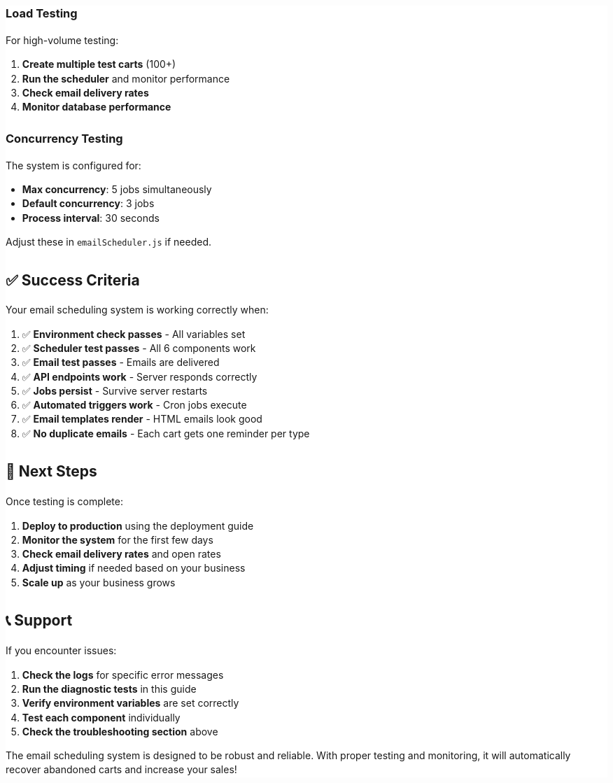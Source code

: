 ### Load Testing
For high-volume testing:
1. **Create multiple test carts** (100+)
2. **Run the scheduler** and monitor performance
3. **Check email delivery rates**
4. **Monitor database performance**

### Concurrency Testing
The system is configured for:
- **Max concurrency**: 5 jobs simultaneously
- **Default concurrency**: 3 jobs
- **Process interval**: 30 seconds

Adjust these in `emailScheduler.js` if needed.

## ✅ Success Criteria

Your email scheduling system is working correctly when:

1. ✅ **Environment check passes** - All variables set
2. ✅ **Scheduler test passes** - All 6 components work
3. ✅ **Email test passes** - Emails are delivered
4. ✅ **API endpoints work** - Server responds correctly
5. ✅ **Jobs persist** - Survive server restarts
6. ✅ **Automated triggers work** - Cron jobs execute
7. ✅ **Email templates render** - HTML emails look good
8. ✅ **No duplicate emails** - Each cart gets one reminder per type

## 🎉 Next Steps

Once testing is complete:

1. **Deploy to production** using the deployment guide
2. **Monitor the system** for the first few days
3. **Check email delivery rates** and open rates
4. **Adjust timing** if needed based on your business
5. **Scale up** as your business grows

## 📞 Support

If you encounter issues:

1. **Check the logs** for specific error messages
2. **Run the diagnostic tests** in this guide
3. **Verify environment variables** are set correctly
4. **Test each component** individually
5. **Check the troubleshooting section** above

The email scheduling system is designed to be robust and reliable. With proper testing and monitoring, it will automatically recover abandoned carts and increase your sales! 